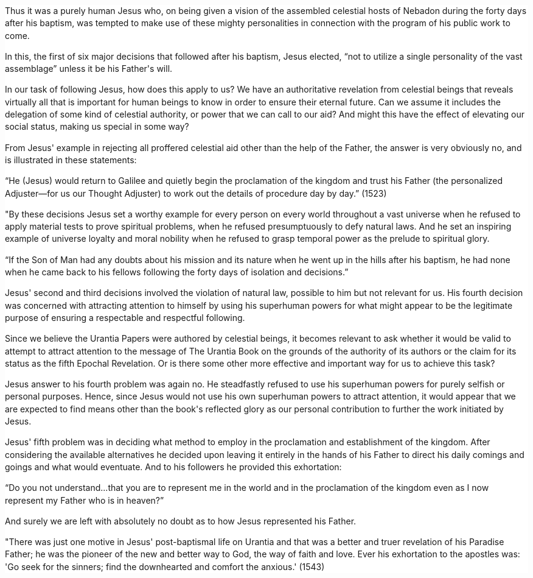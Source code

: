 Thus it was a purely human Jesus who, on being given a vision of the assembled celestial hosts of Nebadon during the forty days after his baptism, was tempted to make use of these mighty personalities in connection with the program of his  public work to come.

In this, the first of six major decisions that followed after his baptism, Jesus elected, “not to utilize a single personality of the vast assemblage” unless it be his Father's will.

In our task of following Jesus, how does this apply to us? We have an authoritative revelation from celestial beings that reveals virtually all that is important for human beings to know in order to ensure their eternal future. Can we assume it includes the delegation of some kind of celestial authority, or  power that we can call to our aid? And might this have the effect of elevating our social status, making us special in some way?

From Jesus' example in rejecting all proffered celestial aid other than the help of the Father, the answer is very obviously no, and is illustrated in these statements:

“He (Jesus) would return to Galilee and quietly begin the proclamation of the kingdom and trust his Father (the personalized Adjuster—for us our Thought Adjuster) to work out the details of procedure day by day.” (1523)

"By these decisions Jesus set a worthy example for every person on every world throughout a vast universe when he refused to apply material tests to prove spiritual problems, when he refused presumptuously to defy natural laws. And he set an inspiring example of universe loyalty and moral nobility when he refused to grasp temporal power as the prelude to spiritual glory.

“If the Son of Man had any doubts about his mission and its nature when he went up in the hills after his baptism, he had none when he came back to his fellows following the forty days of isolation and decisions.”

Jesus' second and third decisions involved the violation of natural law, possible to him but not relevant for us. His fourth decision was concerned with attracting attention to himself by using his superhuman powers for what might appear to be the legitimate purpose of ensuring a respectable and respectful following.

Since we believe the Urantia Papers were authored by celestial beings, it becomes relevant to ask whether it would be valid to attempt to attract attention to the message of The Urantia Book on the grounds of the authority of its authors or the claim for its status as the fifth Epochal Revelation. Or is there some other more effective and important way for us to achieve this task?

Jesus answer to his fourth problem was again no. He steadfastly refused to use his superhuman powers for purely selfish or personal purposes. Hence, since Jesus would not use his own superhuman powers to attract attention, it would appear that we are expected to find means other than the book's reflected glory as our personal contribution to further the work initiated by Jesus.

Jesus' fifth problem was in deciding what method to employ in the proclamation and establishment of the kingdom. After considering the available alternatives he decided upon leaving it entirely in the hands of his Father to direct his daily comings and goings and what would eventuate. And to his followers he provided this exhortation:

“Do you not understand...that you are to represent me in the world and in the proclamation of the kingdom even as I now represent my Father who is in heaven?”

And surely we are left with absolutely no doubt as to how Jesus represented his Father.

"There was just one motive in Jesus' post-baptismal life on Urantia and that was a better and truer revelation of his Paradise Father; he was the pioneer of the new and better way to God, the way of faith and love. Ever his exhortation to the apostles was: 'Go seek for the sinners; find the downhearted and comfort the anxious.' (1543)

